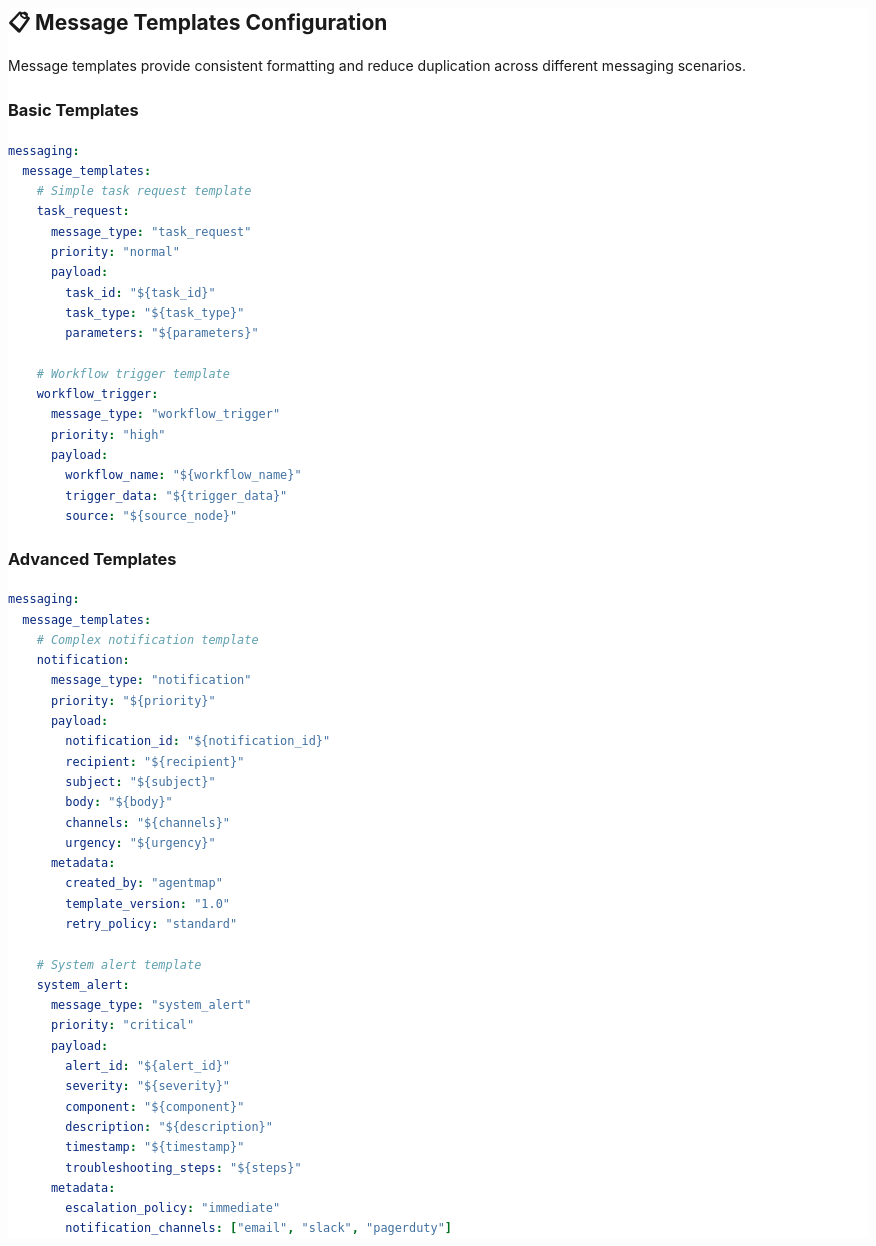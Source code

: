 ## 📋 Message Templates Configuration

Message templates provide consistent formatting and reduce duplication across different messaging scenarios.

### Basic Templates

```yaml
messaging:
  message_templates:
    # Simple task request template
    task_request:
      message_type: "task_request"
      priority: "normal"
      payload:
        task_id: "${task_id}"
        task_type: "${task_type}"
        parameters: "${parameters}"
    
    # Workflow trigger template
    workflow_trigger:
      message_type: "workflow_trigger"
      priority: "high"
      payload:
        workflow_name: "${workflow_name}"
        trigger_data: "${trigger_data}"
        source: "${source_node}"
```

### Advanced Templates

```yaml
messaging:
  message_templates:
    # Complex notification template
    notification:
      message_type: "notification"
      priority: "${priority}"
      payload:
        notification_id: "${notification_id}"
        recipient: "${recipient}"
        subject: "${subject}"
        body: "${body}"
        channels: "${channels}"
        urgency: "${urgency}"
      metadata:
        created_by: "agentmap"
        template_version: "1.0"
        retry_policy: "standard"
    
    # System alert template
    system_alert:
      message_type: "system_alert"
      priority: "critical"
      payload:
        alert_id: "${alert_id}"
        severity: "${severity}"
        component: "${component}"
        description: "${description}"
        timestamp: "${timestamp}"
        troubleshooting_steps: "${steps}"
      metadata:
        escalation_policy: "immediate"
        notification_channels: ["email", "slack", "pagerduty"]
```